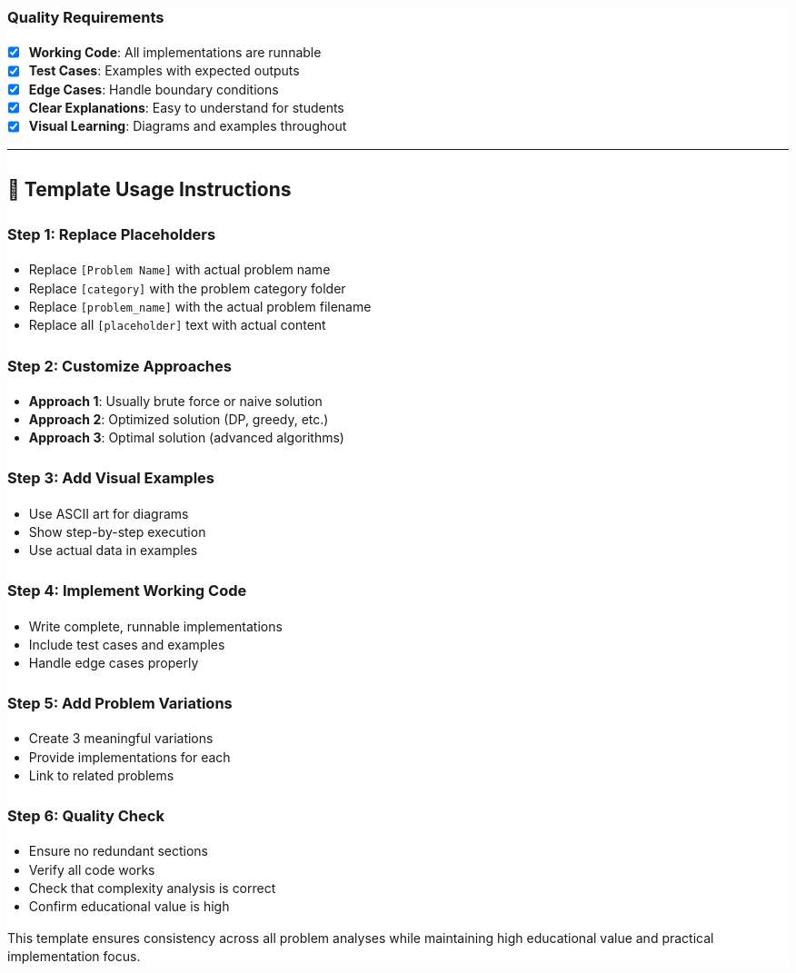 ### **Quality Requirements**
- [x] **Working Code**: All implementations are runnable
- [x] **Test Cases**: Examples with expected outputs
- [x] **Edge Cases**: Handle boundary conditions
- [x] **Clear Explanations**: Easy to understand for students
- [x] **Visual Learning**: Diagrams and examples throughout

---

## 🎯 **Template Usage Instructions**

### **Step 1: Replace Placeholders**
- Replace `[Problem Name]` with actual problem name
- Replace `[category]` with the problem category folder
- Replace `[problem_name]` with the actual problem filename
- Replace all `[placeholder]` text with actual content

### **Step 2: Customize Approaches**
- **Approach 1**: Usually brute force or naive solution
- **Approach 2**: Optimized solution (DP, greedy, etc.)
- **Approach 3**: Optimal solution (advanced algorithms)

### **Step 3: Add Visual Examples**
- Use ASCII art for diagrams
- Show step-by-step execution
- Use actual data in examples

### **Step 4: Implement Working Code**
- Write complete, runnable implementations
- Include test cases and examples
- Handle edge cases properly

### **Step 5: Add Problem Variations**
- Create 3 meaningful variations
- Provide implementations for each
- Link to related problems

### **Step 6: Quality Check**
- Ensure no redundant sections
- Verify all code works
- Check that complexity analysis is correct
- Confirm educational value is high

This template ensures consistency across all problem analyses while maintaining high educational value and practical implementation focus.